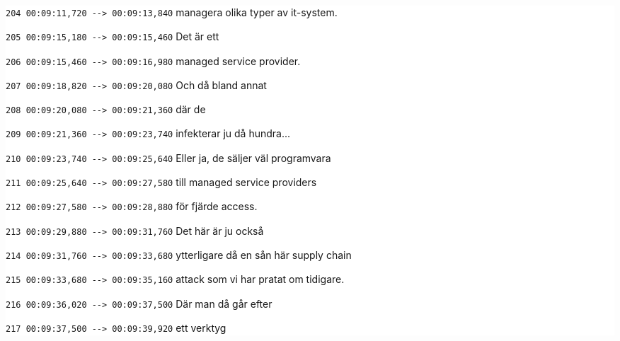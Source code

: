

`204 00:09:11,720 --> 00:09:13,840`
managera olika typer av it-system.



`205 00:09:15,180 --> 00:09:15,460`
Det är ett



`206 00:09:15,460 --> 00:09:16,980`
managed service provider.



`207 00:09:18,820 --> 00:09:20,080`
Och då bland annat



`208 00:09:20,080 --> 00:09:21,360`
där de



`209 00:09:21,360 --> 00:09:23,740`
infekterar ju då hundra...



`210 00:09:23,740 --> 00:09:25,640`
Eller ja, de säljer väl programvara



`211 00:09:25,640 --> 00:09:27,580`
till managed service providers



`212 00:09:27,580 --> 00:09:28,880`
för fjärde access.



`213 00:09:29,880 --> 00:09:31,760`
Det här är ju också



`214 00:09:31,760 --> 00:09:33,680`
ytterligare då en sån här supply chain



`215 00:09:33,680 --> 00:09:35,160`
attack som vi har pratat om tidigare.



`216 00:09:36,020 --> 00:09:37,500`
Där man då går efter



`217 00:09:37,500 --> 00:09:39,920`
ett verktyg
